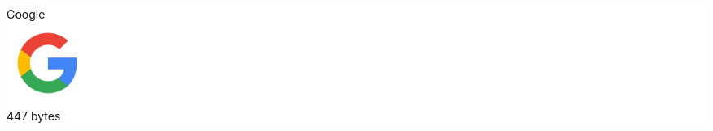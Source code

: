 <td>Google<br><img src="https://raw.githubusercontent.com/liuyilong80880/icon-svg/refs/heads/main/images/svg/google.svg" width="100" title="Google"><br>447 bytes</td>